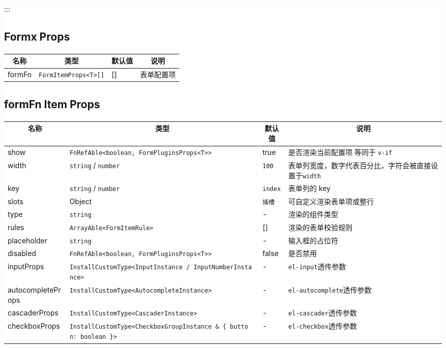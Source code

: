 :::

## Formx Props

<div class=vp-table>

| 名称   | 类型                 | 默认值 | 说明       |
| ------ | -------------------- | ------ | ---------- |
| formFn | `FormItemProps<T>[]` | []     | 表单配置项 |

</div>

## formFn Item Props

<div class=vp-table>

| 名称                  | 类型                                                                                                                                                                                                                                                                                                                               | 默认值  | 说明                                                  |
| --------------------- | ---------------------------------------------------------------------------------------------------------------------------------------------------------------------------------------------------------------------------------------------------------------------------------------------------------------------------------- | ------- | ----------------------------------------------------- |
| show                  | `FnRefAble<boolean, FormPluginsProps<T>>`                                                                                                                                                                                                                                                                                          | true    | 是否渲染当前配置项 等同于 `v-if`                      |
| width                 | `string` / `number`                                                                                                                                                                                                                                                                                                                | `100`   | 表单列宽度，数字代表百分比，字符会被直接设置于`width` |
| key                   | `string` / `number`                                                                                                                                                                                                                                                                                                                | `index` | 表单列的 key                                          |
| slots                 | Object <el-tooltip raw-content content="{ <br/>default?: (args: FormPluginsProps<T>) => Component / null;<br/>row?: (args: FormPluginsProps<T>) => Component / null;<br/>label?: ({ label }: { label: string }) => Component / null;<br/>error?: ({ error }: { error: string }) => Component / null<br/>}"> <itip /> </el-tooltip> | `插槽`  | 可自定义渲染表单项或整行                              |
| type                  | `string` <el-tooltip content="input / autocomplete / cascader / checkbox / color-picker / date-picker / mention / radio / rate / select / select-v2 / slider / switch / time-picker / time-select / transfer / tree  upload"> <itip /> </el-tooltip>                                                                               | -       | 渲染的组件类型                                        |
| rules                 | `ArrayAble<FormItemRule>`                                                                                                                                                                                                                                                                                                          | []      | 渲染的表单校验规则                                    |
| placeholder           | `string`                                                                                                                                                                                                                                                                                                                           | -       | 输入框的占位符                                        |
| disabled              | `FnRefAble<boolean, FormPluginsProps<T>>`                                                                                                                                                                                                                                                                                          | false   | 是否禁用                                              |
| inputProps            | `InstallCustomType<InputInstance / InputNumberInstance>`                                                                                                                                                                                                                                                                           | -       | `el-input`透传参数                                    |
| autocompleteProps     | `InstallCustomType<AutocompleteInstance>`                                                                                                                                                                                                                                                                                          | -       | `el-autocomplete`透传参数                             |
| cascaderProps         | `InstallCustomType<CascaderInstance>`                                                                                                                                                                                                                                                                                              | -       | `el-cascader`透传参数                                 |
| checkboxProps         | `InstallCustomType<CheckboxGroupInstance & { button: boolean }>`                                                                                                                                                                                                                                                                   | -       | `el-checkbox`透传参数                                 |